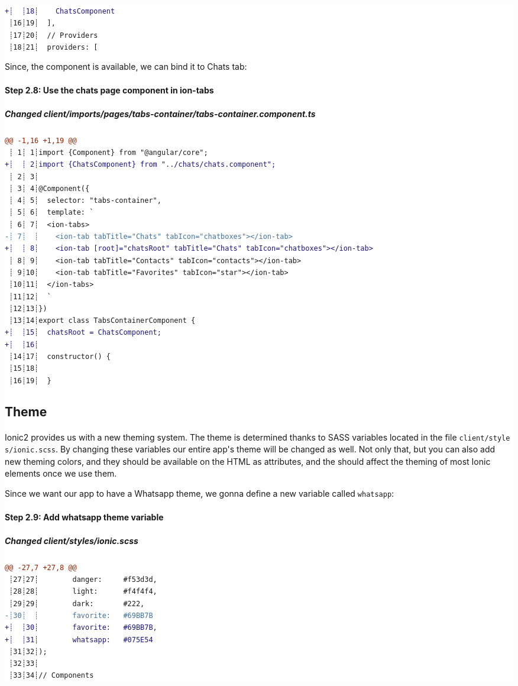 ```diff
+┊  ┊18┊    ChatsComponent
 ┊16┊19┊  ],
 ┊17┊20┊  // Providers
 ┊18┊21┊  providers: [
```
[}]: #

Since, the component is available, we can bind it to Chats tab:

[{]: <helper> (diff_step 2.8)
#### Step 2.8: Use the chats page component in ion-tabs

##### Changed client/imports/pages/tabs-container/tabs-container.component.ts
```diff
@@ -1,16 +1,19 @@
 ┊ 1┊ 1┊import {Component} from "@angular/core";
+┊  ┊ 2┊import {ChatsComponent} from "../chats/chats.component";
 ┊ 2┊ 3┊
 ┊ 3┊ 4┊@Component({
 ┊ 4┊ 5┊  selector: "tabs-container",
 ┊ 5┊ 6┊  template: `
 ┊ 6┊ 7┊  <ion-tabs>
-┊ 7┊  ┊    <ion-tab tabTitle="Chats" tabIcon="chatboxes"></ion-tab>
+┊  ┊ 8┊    <ion-tab [root]="chatsRoot" tabTitle="Chats" tabIcon="chatboxes"></ion-tab>
 ┊ 8┊ 9┊    <ion-tab tabTitle="Contacts" tabIcon="contacts"></ion-tab>
 ┊ 9┊10┊    <ion-tab tabTitle="Favorites" tabIcon="star"></ion-tab>
 ┊10┊11┊  </ion-tabs>
 ┊11┊12┊  `
 ┊12┊13┊})
 ┊13┊14┊export class TabsContainerComponent {
+┊  ┊15┊  chatsRoot = ChatsComponent;
+┊  ┊16┊
 ┊14┊17┊  constructor() {
 ┊15┊18┊
 ┊16┊19┊  }
```
[}]: #


## Theme

Ionic2 provides us with a new theming system.
The theme is determined thanks to SASS variables located in the file `client/styles/ionic.scss`.
By changing these variables our entire app's theme will be changed as well.
Not only that, but you can also add new theming colors, and they should be available on the HTML as attributes, and the should affect the theming of most Ionic elements once we use them.

Since we want our app to have a Whatsapp theme, we gonna define a new variable called `whatsapp`:

[{]: <helper> (diff_step 2.9)
#### Step 2.9: Add whatsapp theme variable

##### Changed client/styles/ionic.scss
```diff
@@ -27,7 +27,8 @@
 ┊27┊27┊        danger:     #f53d3d,
 ┊28┊28┊        light:      #f4f4f4,
 ┊29┊29┊        dark:       #222,
-┊30┊  ┊        favorite:   #69BB7B
+┊  ┊30┊        favorite:   #69BB7B,
+┊  ┊31┊        whatsapp:   #075E54
 ┊31┊32┊);
 ┊32┊33┊
 ┊33┊34┊// Components
```
[}]: #


[{]: <region> (header)
[{]: <region> (body)
[{]: <helper> (diff_step 2.1)
[{]: <helper> (diff_step 2.2)
[{]: <helper> (diff_step 2.3)
[{]: <helper> (diff_step 2.4)
[{]: <helper> (diff_step 2.5)
[{]: <helper> (diff_step 2.6)
[{]: <helper> (diff_step 2.7)
[{]: <helper> (diff_step 2.10)
[{]: <helper> (diff_step 2.11)
[{]: <helper> (diff_step 2.12)
[{]: <helper> (diff_step 2.14)
[{]: <helper> (diff_step 2.15)
[{]: <helper> (diff_step 2.16)
[{]: <helper> (diff_step 2.17)
[{]: <helper> (diff_step 2.19)
[{]: <helper> (diff_step 2.20)
[{]: <helper> (diff_step 2.21)
[{]: <region> (footer)
[{]: <helper> (nav_step)
